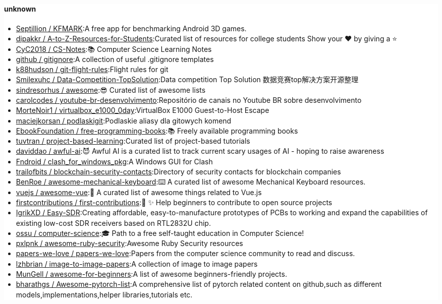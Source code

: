 #### unknown
* [Septillion / KFMARK](https://github.com/Septillion/KFMARK):A free app for benchmarking Android 3D games.
* [dipakkr / A-to-Z-Resources-for-Students](https://github.com/dipakkr/A-to-Z-Resources-for-Students):Curated list of resources for college students Show your ❤️ by giving a ⭐️
* [CyC2018 / CS-Notes](https://github.com/CyC2018/CS-Notes):📚 Computer Science Learning Notes
* [github / gitignore](https://github.com/github/gitignore):A collection of useful .gitignore templates
* [k88hudson / git-flight-rules](https://github.com/k88hudson/git-flight-rules):Flight rules for git
* [Smilexuhc / Data-Competition-TopSolution](https://github.com/Smilexuhc/Data-Competition-TopSolution):Data competition Top Solution 数据竞赛top解决方案开源整理
* [sindresorhus / awesome](https://github.com/sindresorhus/awesome):😎 Curated list of awesome lists
* [carolcodes / youtube-br-desenvolvimento](https://github.com/carolcodes/youtube-br-desenvolvimento):Repositório de canais no Youtube BR sobre desenvolvimento
* [MorteNoir1 / virtualbox_e1000_0day](https://github.com/MorteNoir1/virtualbox_e1000_0day):VirtualBox E1000 Guest-to-Host Escape
* [maciejkorsan / podlaskigit](https://github.com/maciejkorsan/podlaskigit):Podlaskie aliasy dla gitowych komend
* [EbookFoundation / free-programming-books](https://github.com/EbookFoundation/free-programming-books):📚 Freely available programming books
* [tuvtran / project-based-learning](https://github.com/tuvtran/project-based-learning):Curated list of project-based tutorials
* [daviddao / awful-ai](https://github.com/daviddao/awful-ai):😈 Awful AI is a curated list to track current scary usages of AI - hoping to raise awareness
* [Fndroid / clash_for_windows_pkg](https://github.com/Fndroid/clash_for_windows_pkg):A Windows GUI for Clash
* [trailofbits / blockchain-security-contacts](https://github.com/trailofbits/blockchain-security-contacts):Directory of security contacts for blockchain companies
* [BenRoe / awesome-mechanical-keyboard](https://github.com/BenRoe/awesome-mechanical-keyboard):⌨️ A curated list of awesome Mechanical Keyboard resources.
* [vuejs / awesome-vue](https://github.com/vuejs/awesome-vue):🎉 A curated list of awesome things related to Vue.js
* [firstcontributions / first-contributions](https://github.com/firstcontributions/first-contributions):🚀 ✨ Help beginners to contribute to open source projects
* [IgrikXD / Easy-SDR](https://github.com/IgrikXD/Easy-SDR):Creating affordable, easy-to-manufacture prototypes of PCBs to working and expand the capabilities of existing low-cost SDR receivers based on RTL2832U chip.
* [ossu / computer-science](https://github.com/ossu/computer-science):🎓 Path to a free self-taught education in Computer Science!
* [pxlpnk / awesome-ruby-security](https://github.com/pxlpnk/awesome-ruby-security):Awesome Ruby Security resources
* [papers-we-love / papers-we-love](https://github.com/papers-we-love/papers-we-love):Papers from the computer science community to read and discuss.
* [lzhbrian / image-to-image-papers](https://github.com/lzhbrian/image-to-image-papers):A collection of image to image papers
* [MunGell / awesome-for-beginners](https://github.com/MunGell/awesome-for-beginners):A list of awesome beginners-friendly projects.
* [bharathgs / Awesome-pytorch-list](https://github.com/bharathgs/Awesome-pytorch-list):A comprehensive list of pytorch related content on github,such as different models,implementations,helper libraries,tutorials etc.
